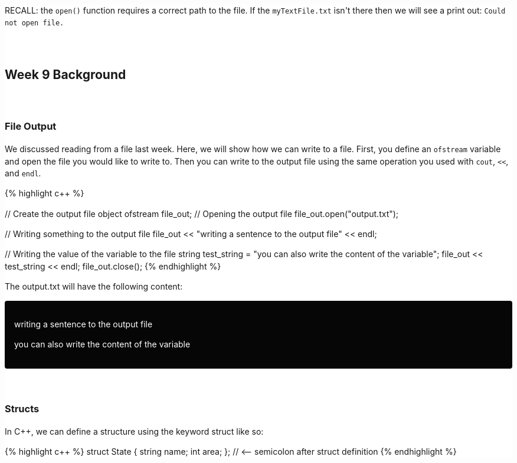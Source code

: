 RECALL: the `open()` function requires a correct path to the file. If the `myTextFile.txt` isn't there then we will see a print out: `Could not open file.`
















&nbsp;&nbsp;&nbsp;&nbsp;
## Week 9 Background

&nbsp;&nbsp;&nbsp;
### File Output
We discussed reading from a file last week. Here, we will show how we can write to a file. First, you define an `ofstream` variable and open the file you would like to write to. Then you can write to the output file using the same operation you used with `cout`, `<<`, and `endl`.

{% highlight c++ %}
    
// Create the output file object
ofstream file_out;
// Opening the output file
file_out.open("output.txt");

// Writing something to the output file
file_out << "writing a sentence to the output file" << endl;

// Writing the value of the variable to the file
string test_string = "you can also write the content of the variable";
file_out << test_string << endl;
file_out.close();
{% endhighlight %}

The output.txt will have the following content:
<div markdown="ol" style="margin-bottom: 10px; margin-top: 10px; overflow: hidden; color: #ffffff; background-color:rgb(6, 6, 6); border-color: #bce8f1; padding: 15px; border: 1px solid transparent; border-radius: 4px;">
<p>writing a sentence to the output file</p>
<p>you can also write the content of the variable</p>
</div>

&nbsp;&nbsp;&nbsp;
### Structs

In C++, we can define a structure using the keyword struct like so:

{% highlight c++ %}
struct State
{
    string name;
    int area;
};  // <-- semicolon after struct definition
{% endhighlight %}
